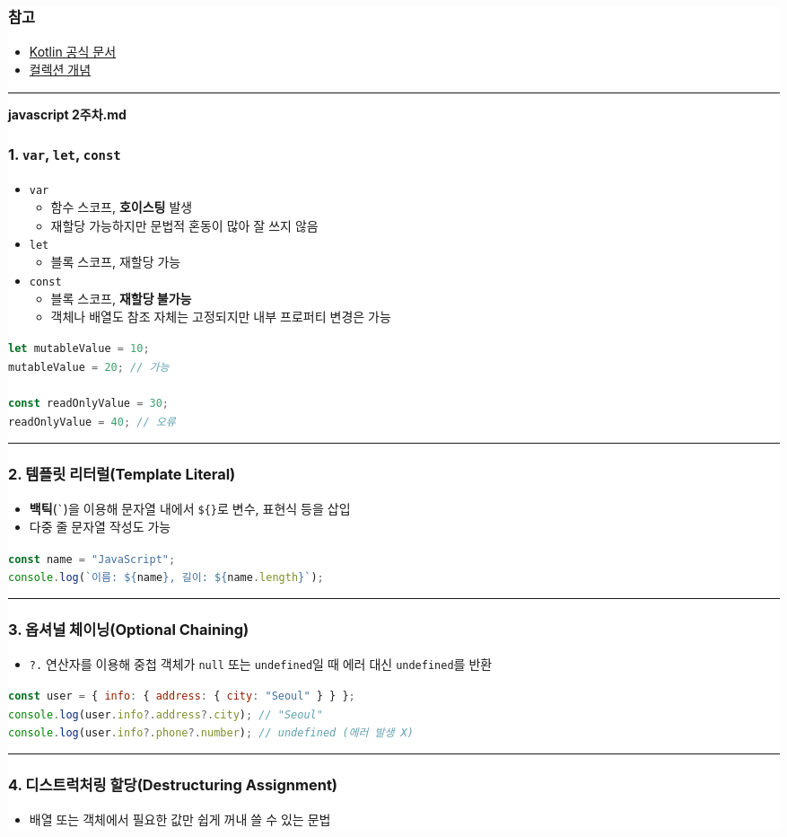 
### 참고
- [Kotlin 공식 문서](https://kotlinlang.org/docs/home.html)
- [컬렉션 개념](https://kotlinlang.org/docs/collections-overview.html)

---

  
**javascript 2주차.md**

### 1. `var`, `let`, `const`
- `var`  
  - 함수 스코프, **호이스팅** 발생  
  - 재할당 가능하지만 문법적 혼동이 많아 잘 쓰지 않음  
- `let`  
  - 블록 스코프, 재할당 가능  
- `const`  
  - 블록 스코프, **재할당 불가능**  
  - 객체나 배열도 참조 자체는 고정되지만 내부 프로퍼티 변경은 가능

```javascript
let mutableValue = 10;
mutableValue = 20; // 가능

const readOnlyValue = 30;
readOnlyValue = 40; // 오류
```

---

### 2. 템플릿 리터럴(Template Literal)
- **백틱**(``` ` ```)을 이용해 문자열 내에서 `${}`로 변수, 표현식 등을 삽입
- 다중 줄 문자열 작성도 가능

```javascript
const name = "JavaScript";
console.log(`이름: ${name}, 길이: ${name.length}`);
```

---

### 3. 옵셔널 체이닝(Optional Chaining)
- `?.` 연산자를 이용해 중첩 객체가 `null` 또는 `undefined`일 때 에러 대신 `undefined`를 반환
```javascript
const user = { info: { address: { city: "Seoul" } } };
console.log(user.info?.address?.city); // "Seoul"
console.log(user.info?.phone?.number); // undefined (에러 발생 X)
```

---

### 4. 디스트럭처링 할당(Destructuring Assignment)
- 배열 또는 객체에서 필요한 값만 쉽게 꺼내 쓸 수 있는 문법
